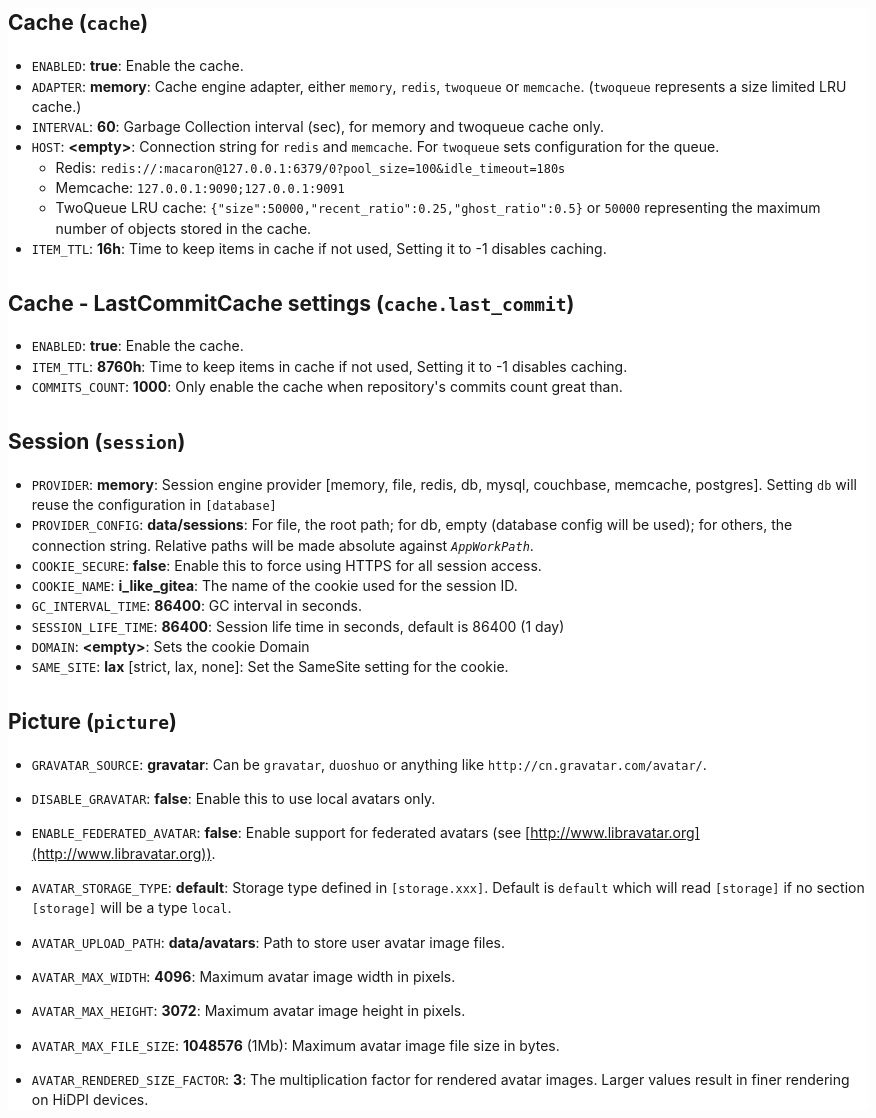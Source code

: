 ## Cache (`cache`)

- `ENABLED`: **true**: Enable the cache.
- `ADAPTER`: **memory**: Cache engine adapter, either `memory`, `redis`, `twoqueue` or `memcache`. (`twoqueue` represents a size limited LRU cache.)
- `INTERVAL`: **60**: Garbage Collection interval (sec), for memory and twoqueue cache only.
- `HOST`: **\<empty\>**: Connection string for `redis` and `memcache`. For `twoqueue` sets configuration for the queue.
  - Redis: `redis://:macaron@127.0.0.1:6379/0?pool_size=100&idle_timeout=180s`
  - Memcache: `127.0.0.1:9090;127.0.0.1:9091`
  - TwoQueue LRU cache: `{"size":50000,"recent_ratio":0.25,"ghost_ratio":0.5}` or `50000` representing the maximum number of objects stored in the cache.
- `ITEM_TTL`: **16h**: Time to keep items in cache if not used, Setting it to -1 disables caching.

## Cache - LastCommitCache settings (`cache.last_commit`)

- `ENABLED`: **true**: Enable the cache.
- `ITEM_TTL`: **8760h**: Time to keep items in cache if not used, Setting it to -1 disables caching.
- `COMMITS_COUNT`: **1000**: Only enable the cache when repository's commits count great than.

## Session (`session`)

- `PROVIDER`: **memory**: Session engine provider \[memory, file, redis, db, mysql, couchbase, memcache, postgres\]. Setting `db` will reuse the configuration in `[database]`
- `PROVIDER_CONFIG`: **data/sessions**: For file, the root path; for db, empty (database config will be used); for others, the connection string. Relative paths will be made absolute against _`AppWorkPath`_.
- `COOKIE_SECURE`: **false**: Enable this to force using HTTPS for all session access.
- `COOKIE_NAME`: **i\_like\_gitea**: The name of the cookie used for the session ID.
- `GC_INTERVAL_TIME`: **86400**: GC interval in seconds.
- `SESSION_LIFE_TIME`: **86400**: Session life time in seconds, default is 86400 (1 day)
- `DOMAIN`: **\<empty\>**: Sets the cookie Domain
- `SAME_SITE`: **lax** \[strict, lax, none\]: Set the SameSite setting for the cookie.

## Picture (`picture`)

- `GRAVATAR_SOURCE`: **gravatar**: Can be `gravatar`, `duoshuo` or anything like
   `http://cn.gravatar.com/avatar/`.
- `DISABLE_GRAVATAR`: **false**: Enable this to use local avatars only.
- `ENABLE_FEDERATED_AVATAR`: **false**: Enable support for federated avatars (see
   [http://www.libravatar.org](http://www.libravatar.org)).

- `AVATAR_STORAGE_TYPE`: **default**: Storage type defined in `[storage.xxx]`. Default is `default` which will read `[storage]` if no section `[storage]` will be a type `local`.
- `AVATAR_UPLOAD_PATH`: **data/avatars**: Path to store user avatar image files.
- `AVATAR_MAX_WIDTH`: **4096**: Maximum avatar image width in pixels.
- `AVATAR_MAX_HEIGHT`: **3072**: Maximum avatar image height in pixels.
- `AVATAR_MAX_FILE_SIZE`: **1048576** (1Mb): Maximum avatar image file size in bytes.
- `AVATAR_RENDERED_SIZE_FACTOR`: **3**: The multiplication factor for rendered avatar images. Larger values result in finer rendering on HiDPI devices.

